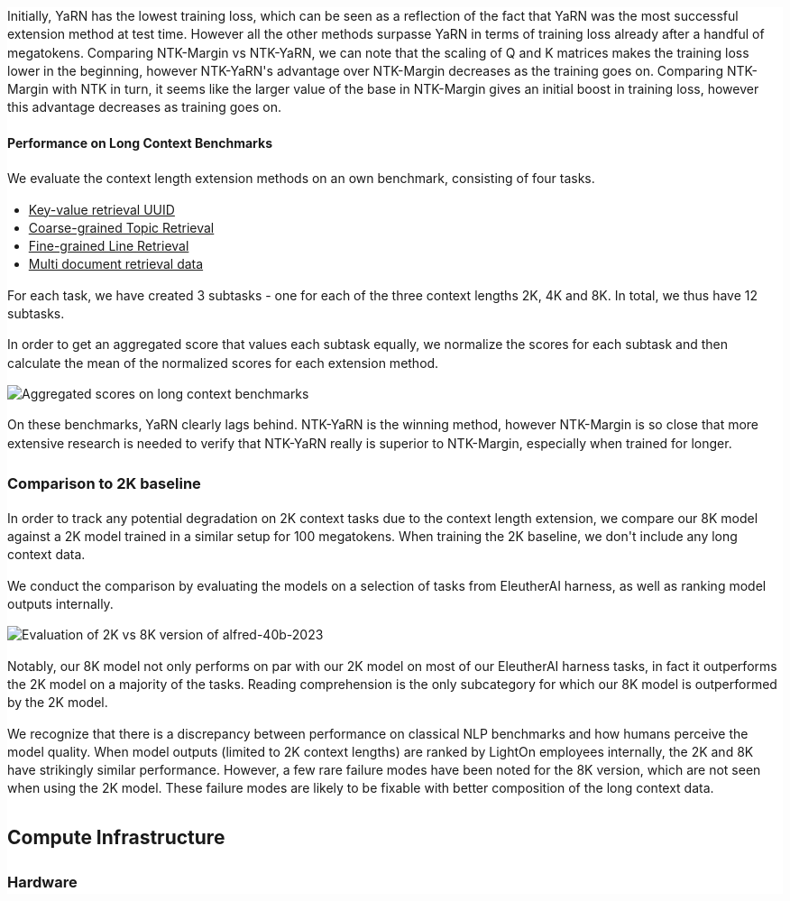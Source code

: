 Initially, YaRN has the lowest training loss, which can be seen as a reflection of the fact that YaRN was the most successful extension method at test time. However all the other methods surpasse YaRN in terms of training loss already after a handful of megatokens. Comparing NTK-Margin vs NTK-YaRN, we can note that the scaling of Q and K matrices makes the training loss lower in the beginning, however NTK-YaRN's advantage over NTK-Margin decreases as the training goes on. Comparing NTK-Margin with NTK in turn, it seems like the larger value of the base in NTK-Margin gives an initial boost in training loss, however this advantage decreases as training goes on.

#### Performance on Long Context Benchmarks
We evaluate the context length extension methods on an own benchmark, consisting of four tasks.

* [Key-value retrieval UUID](https://arxiv.org/pdf/2307.03172.pdf)
* [Coarse-grained Topic Retrieval](https://lmsys.org/blog/2023-06-29-longchat/)
* [Fine-grained Line Retrieval](https://lmsys.org/blog/2023-06-29-longchat/)
* [Multi document retrieval data](https://nlp.stanford.edu/data/nfliu/lost-in-the-middle/nq-open-contriever-msmarco-retrieved-documents.jsonl.gz)

For each task, we have created 3 subtasks - one for each of the three context lengths 2K, 4K and 8K. In total, we thus have 12 subtasks. 

In order to get an aggregated score that values each subtask equally, we normalize the scores for each subtask and then calculate the mean of the normalized scores for each extension method.

![Aggregated scores on long context benchmarks](images/lc_benchmarks.png "Aggregated scores on long context benchmarks")

On these benchmarks, YaRN clearly lags behind. NTK-YaRN is the winning method, however NTK-Margin is so close that more extensive research is needed to verify that NTK-YaRN really is superior to NTK-Margin, especially when trained for longer.

### Comparison to 2K baseline

In order to track any potential degradation on 2K context tasks due to the context length extension, we compare our 8K model against a 2K model trained in a similar setup for 100 megatokens. When training the 2K baseline, we don't include any long context data.

We conduct the comparison by evaluating the models on a selection of tasks from EleutherAI harness, as well as ranking model outputs internally.

![Evaluation of 2K vs 8K version of alfred-40b-2023](images/2k_vs_8k.png "Evaluation of 2K vs 8K version of alfred-40b-2023")

Notably, our 8K model not only performs on par with our 2K model on most of our EleutherAI harness tasks, in fact it outperforms the 2K model on a majority of the tasks. Reading comprehension is the only subcategory for which our 8K model is outperformed by the 2K model.

We recognize that there is a discrepancy between performance on classical NLP benchmarks and how humans perceive the model quality. When model outputs (limited to 2K context lengths) are ranked by LightOn employees internally, the 2K and 8K have strikingly similar performance. However, a few rare failure modes have been noted for the 8K version, which are not seen when using the 2K model. These failure modes are likely to be fixable with better composition of the long context data.


## Compute Infrastructure

### Hardware
